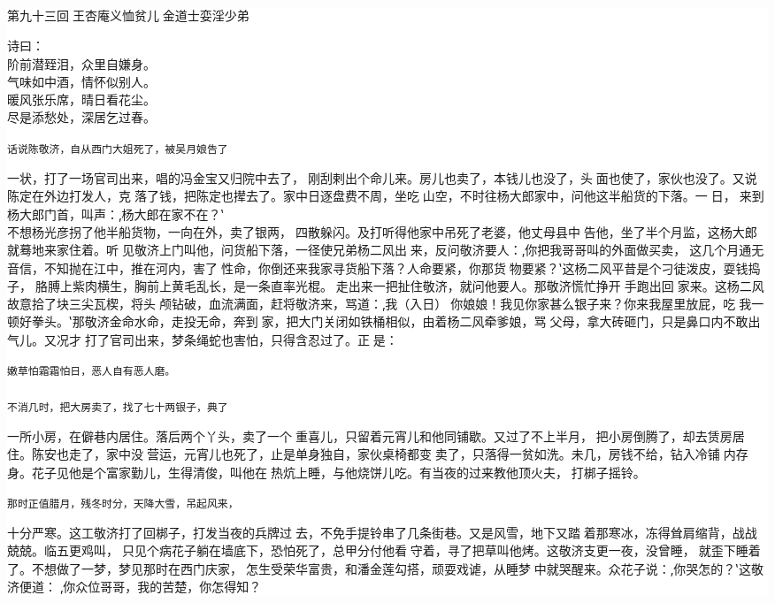 第九十三回	 王杏庵义恤贫儿	 金道士娈淫少弟	  	
 
 
 	 	
诗曰：	 	
  	阶前潜臸泪，众里自嫌身。	 	
  	气味如中酒，情怀似别人。	  
  	暖风张乐席，晴日看花尘。	 	
  	尽是添愁处，深居乞过春。	 	
 
  	话说陈敬济，自从西门大姐死了，被吴月娘告了	
一状，打了一场官司出来，唱的冯金宝又归院中去了，
刚刮剌出个命儿来。房儿也卖了，本钱儿也没了，头
面也使了，家伙也没了。又说陈定在外边打发人，克
落了钱，把陈定也撵去了。家中日逐盘费不周，坐吃
山空，不时往杨大郎家中，问他这半船货的下落。一
日，	来到杨大郎门首，叫声：‚杨大郎在家不在？‛	
不想杨光彦拐了他半船货物，一向在外，卖了银两，
四散躲闪。及打听得他家中吊死了老婆，他丈母县中
告他，坐了半个月监，这杨大郎就蓦地来家住着。听
见敬济上门叫他，问货船下落，一径使兄弟杨二风出
来，反问敬济要人：‚你把我哥哥叫的外面做买卖，
这几个月通无音信，不知抛在江中，推在河内，害了
性命，你倒还来我家寻货船下落？人命要紧，你那货
物要紧？‛这杨二风平昔是个刁徒泼皮，耍钱捣子，
胳膊上紫肉横生，胸前上黄毛乱长，是一条直率光棍。 
走出来一把扯住敬济，就问他要人。那敬济慌忙挣开
手跑出回	家来。这杨二风故意拾了块三尖瓦楔，将头	
颅钻破，血流满面，赶将敬济来，骂道：‚我（入日）
你娘娘！我见你家甚么银子来？你来我屋里放屁，吃
我一顿好拳头。‛那敬济金命水命，走投无命，奔到
家，把大门关闭如铁桶相似，由着杨二风牵爹娘，骂
父母，拿大砖砸门，只是鼻口内不敢出气儿。又况才
打了官司出来，梦条绳蛇也害怕，只得含忍过了。正
是：	 	
 
  	嫩草怕霜霜怕日，恶人自有恶人磨。	 	
 
  	不消几时，把大房卖了，找了七十两银子，典了	
一所小房，在僻巷内居住。落后两个丫头，卖了一个
重喜儿，只留着元宵儿和他同铺歇。又过了不上半月，
把小房倒腾了，却去赁房居住。陈安也走了，家中没
营运，元宵儿也死了，止是单身独自，家伙桌椅都变
卖了，只落得一贫如洗。未几，房钱不给，钻入冷铺
内存身。花子见他是个富家勤儿，生得清俊，叫他在 
热炕上睡，与他烧饼儿吃。有当夜的过来教他顶火夫，
打梆子摇铃。	 	
 
  	那时正值腊月，残冬时分，天降大雪，吊起风来，	
十分严寒。这工敬济打了回梆子，打发当夜的兵牌过
去，不免手提铃串了几条街巷。又是风雪，地下又踏
着那寒冰，冻得耸肩缩背，战战兢兢。临五更鸡叫，
只见个病花子躺在墙底下，恐怕死了，总甲分付他看
守着，寻了把草叫他烤。这敬济支更一夜，没曾睡，
就歪下睡着了。不想做了一梦，梦见那时在西门庆家，
怎生受荣华富贵，和潘金莲勾搭，顽耍戏谑，从睡梦
中就哭醒来。众花子说：‚你哭怎的？‛这敬济便道：
‚你众位哥哥，我的苦楚，你怎得知？	 	
 